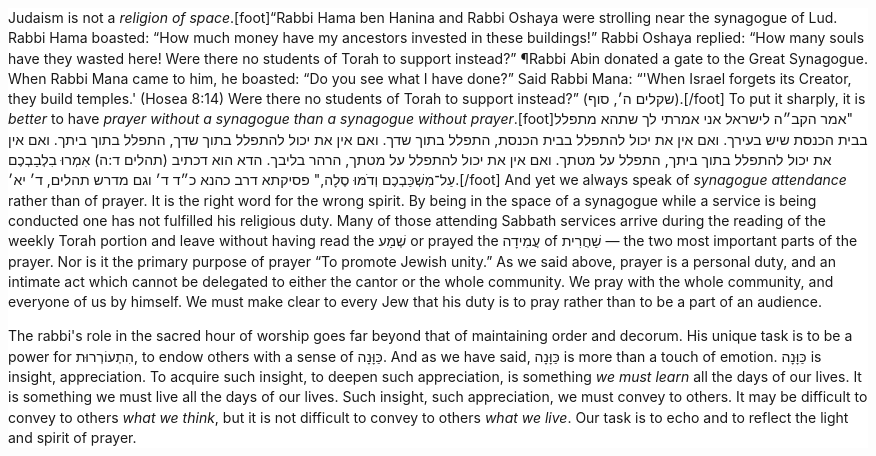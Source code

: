 
<tr><td style="vertical-align:top;" width="46%">
<div class="liturgy"><span lang="he">

</span></div></td>
 
<td style="vertical-align:top;" width="53%">
<div class="english">
Judaism is not a <em>religion of space</em>.[foot]“Rabbi Hama ben Hanina and Rabbi Oshaya were strolling near the synagogue of Lud. Rabbi Hama boasted: “How much money have my ancestors invested in these buildings!” Rabbi Oshaya replied: “How many souls have they wasted here! Were there no students of Torah to support instead?” ¶Rabbi Abin donated a gate to the Great Synagogue. When Rabbi Mana came to him, he boasted: “Do you see what I have done?” Said Rabbi Mana: “'When Israel forgets its Creator, they build temples.' (Hosea 8:14) Were there no students of Torah to support instead?” (שקלים ה׳, סוף).[/foot] To put it sharply, it is <em>better</em> to have <em>prayer without a synagogue than a synagogue without prayer</em>.[foot]‏"אמר הקב״ה לישראל אני אמרתי לך שתהא מתפלל בבית הכנסת שיש בעירך. ואם אין את יכול להתפלל בבית הכנסת, התפלל בתוך שדך. ואם אין את יכול להתפלל בתוך שדך, התפלל בתוך ביתך. ואם אין את יכול להתפלל בתוך ביתך, התפלל על מטתך. ואם אין את יכול להתפלל על מטתך, הרהר בליבך. הדא הוא דכתיב (תהלים ד:ה) אִמְרוּ בִלְבַבְכֶם עַל־מִשְׁכַּבְכֶם וְדֹמּוּ סֶלָה," פסיקתא דרב כהנא כ״ד ד׳ וגם מדרש תהלים, ד׳ יא׳.[/foot] And yet we always speak of <em>synagogue attendance</em> rather than of prayer. It is the right word for the wrong spirit. By being in the space of a synagogue while a service is being conducted one has not fulfilled his religious duty. Many of those attending Sabbath services arrive during the reading of the weekly Torah portion and leave without having read the <span class="hebrew">שְׁמַע‏</span> or prayed the <span class="hebrew">עֲמִידָה‏</span> of <span class="hebrew">שַׁחֲרִית‏</span> — the two most important parts of the prayer. Nor is it the primary purpose of prayer “To promote Jewish unity.” As we said above, prayer is a personal duty, and an intimate act which cannot be delegated to either the cantor or the whole community. We pray with the whole community, and everyone of us by himself. We must make clear to every Jew that his duty is to pray rather than to be a part of an audience.
</div></td></tr>


<tr><td style="vertical-align:top;" width="46%">
<div class="liturgy"><span lang="he">

</span></div></td>
 
<td style="vertical-align:top;" width="53%">
<div class="english">
The rabbi's role in the sacred hour of worship goes far beyond that of maintaining order and decorum. His unique task is to be a power for <span class="hebrew">הִתְעוֹרְרוּת‏</span>, to endow others with a sense of <span class="hebrew">כַּוָּנָה‏</span>. And as we have said, <span class="hebrew">כַּוָּנָה‏</span> is more than a touch of emotion. <span class="hebrew">כַּוָּנָה‏</span> is insight, appreciation. To acquire such insight, to deepen such appreciation, is something <em>we must learn</em> all the days of our lives. It is something we must live all the days of our lives. Such insight, such appreciation, we must convey to others. It may be difficult to convey to others <em>what we think</em>, but it is not difficult to convey to others <em>what we live</em>. Our task is to echo and to reflect the light and spirit of prayer.
</div></td></tr>


<tr><td style="vertical-align:top;" width="46%">
<div class="liturgy"><span lang="he">

</span></div></td>
 
